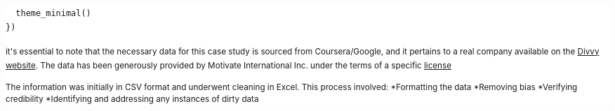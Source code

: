 ```{r, echo=FALSE,include=TRUE,warning=FALSE}
  theme_minimal()
})
```
  
  
<small> it's essential to note that the necessary data for this case study is sourced from Coursera/Google, and it pertains to a real company available on the [Divvy website](https://divvy-tripdata.s3.amazonaws.com/index.html). The data has been generously provided by Motivate International Inc. under the terms of a specific [license](https://divvybikes.com/data-license-agreement)

The information was initially in CSV format and underwent cleaning in Excel. This process involved:
*Formatting the data
*Removing bias
*Verifying credibility
*Identifying and addressing any instances of dirty data <small> 

